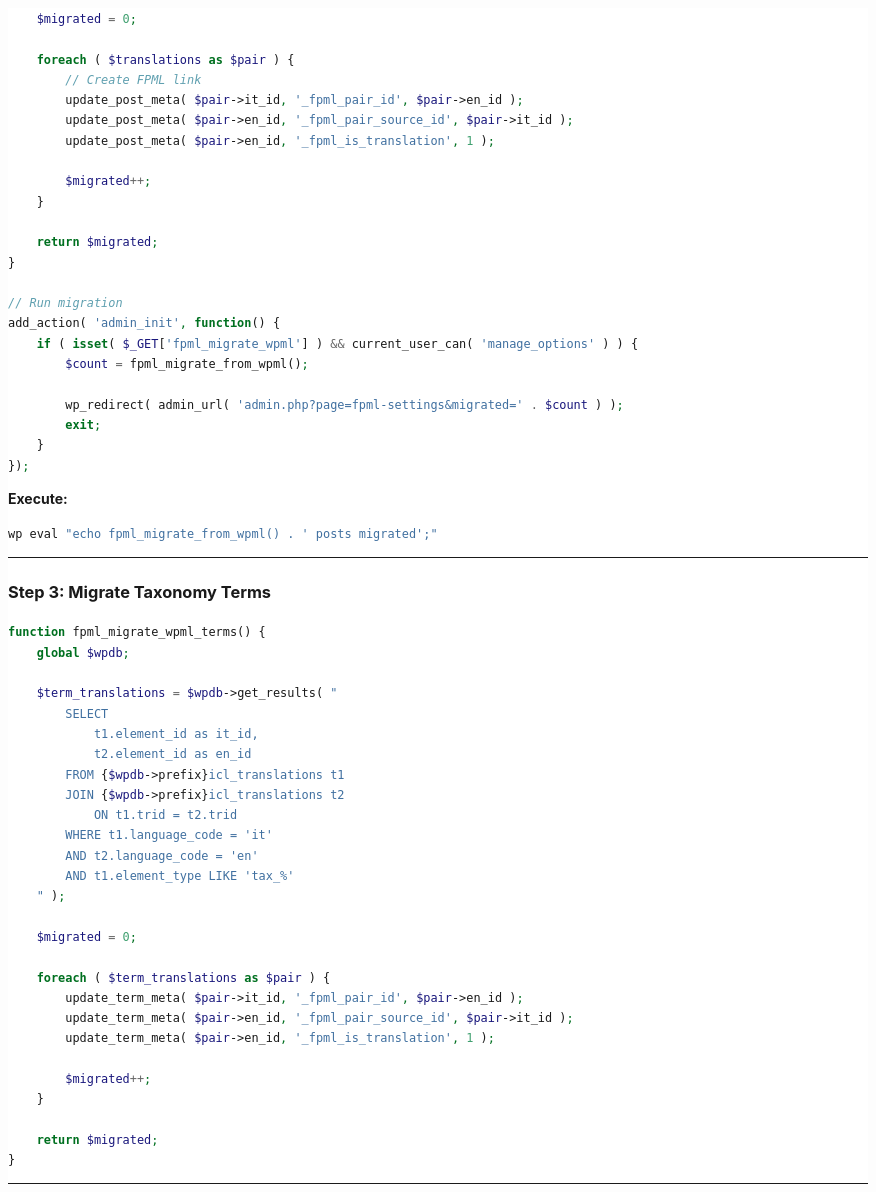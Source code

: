 ```php
    $migrated = 0;
    
    foreach ( $translations as $pair ) {
        // Create FPML link
        update_post_meta( $pair->it_id, '_fpml_pair_id', $pair->en_id );
        update_post_meta( $pair->en_id, '_fpml_pair_source_id', $pair->it_id );
        update_post_meta( $pair->en_id, '_fpml_is_translation', 1 );
        
        $migrated++;
    }
    
    return $migrated;
}

// Run migration
add_action( 'admin_init', function() {
    if ( isset( $_GET['fpml_migrate_wpml'] ) && current_user_can( 'manage_options' ) ) {
        $count = fpml_migrate_from_wpml();
        
        wp_redirect( admin_url( 'admin.php?page=fpml-settings&migrated=' . $count ) );
        exit;
    }
});
```

**Execute:**
```bash
wp eval "echo fpml_migrate_from_wpml() . ' posts migrated';"
```

---

### Step 3: Migrate Taxonomy Terms

```php
function fpml_migrate_wpml_terms() {
    global $wpdb;
    
    $term_translations = $wpdb->get_results( "
        SELECT 
            t1.element_id as it_id,
            t2.element_id as en_id
        FROM {$wpdb->prefix}icl_translations t1
        JOIN {$wpdb->prefix}icl_translations t2 
            ON t1.trid = t2.trid
        WHERE t1.language_code = 'it'
        AND t2.language_code = 'en'
        AND t1.element_type LIKE 'tax_%'
    " );
    
    $migrated = 0;
    
    foreach ( $term_translations as $pair ) {
        update_term_meta( $pair->it_id, '_fpml_pair_id', $pair->en_id );
        update_term_meta( $pair->en_id, '_fpml_pair_source_id', $pair->it_id );
        update_term_meta( $pair->en_id, '_fpml_is_translation', 1 );
        
        $migrated++;
    }
    
    return $migrated;
}
```

---